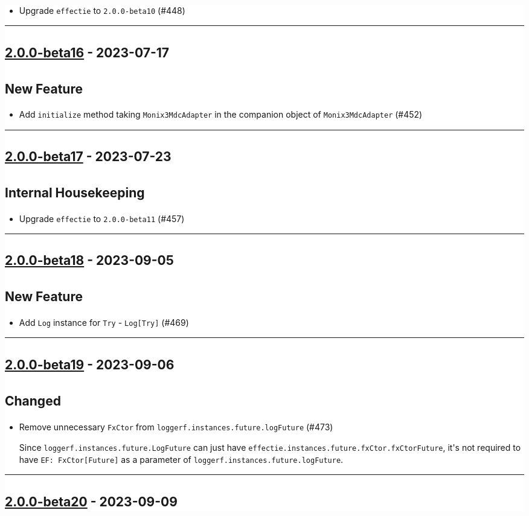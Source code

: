 * Upgrade `effectie` to `2.0.0-beta10` (#448)

---

## [2.0.0-beta16](https://github.com/Kevin-Lee/logger-f/issues?q=is%3Aissue+is%3Aclosed+milestone%3Av2-m1+closed%3A2023-07-16..2023-07-17) - 2023-07-17

## New Feature

* Add `initialize` method taking `Monix3MdcAdapter` in the companion object of `Monix3MdcAdapter` (#452)

---

## [2.0.0-beta17](https://github.com/kevin-lee/logger-f/issues?q=is%3Aissue+is%3Aclosed+milestone%3Av2-m1+closed%3A2023-07-18..2023-07-23) - 2023-07-23

## Internal Housekeeping

* Upgrade `effectie` to `2.0.0-beta11` (#457)

---

## [2.0.0-beta18](https://github.com/kevin-lee/logger-f/issues?q=is%3Aissue+is%3Aclosed+milestone%3Av2-m1+created%3A2023-09-04+closed%3A2023-07-24..2023-09-05) - 2023-09-05

## New Feature

* Add `Log` instance for `Try` - `Log[Try]` (#469)

---

## [2.0.0-beta19](https://github.com/kevin-lee/logger-f/issues?q=is%3Aissue+is%3Aclosed+milestone%3Av2-m1+created%3A2023-09-05+closed%3A2023-09-05..2023-09-05) - 2023-09-06

## Changed

* Remove unnecessary `FxCtor` from `loggerf.instances.future.logFuture` (#473)

  Since `loggerf.instances.future.LogFuture` can just have `effectie.instances.future.fxCtor.fxCtorFuture`, it's not required to have `EF: FxCtor[Future]` as a parameter of `loggerf.instances.future.logFuture`.

---

## [2.0.0-beta20](https://github.com/kevin-lee/logger-f/issues?q=is%3Aissue+is%3Aclosed+milestone%3Av2-m1+closed%3A2023-09-06..2023-09-09) - 2023-09-09
